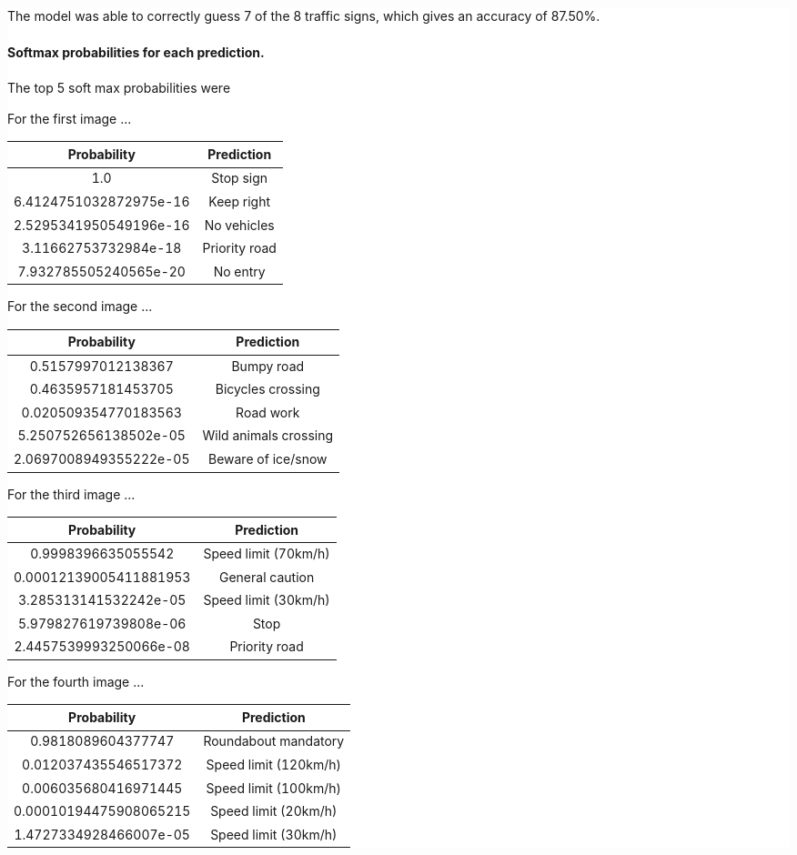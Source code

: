 The model was able to correctly guess 7 of the 8 traffic signs, which gives an accuracy of 87.50%.

#### Softmax probabilities for each prediction.

The top 5 soft max probabilities were

For the first image ...

| Probability         		|     Prediction	        					| 
|:-------------------------:|:---------------------------------------------:| 
| 1.0         				| Stop sign   									| 
| 6.4124751032872975e-16		| Keep right							|
| 2.5295341950549196e-16	| No vehicles										|
| 3.11662753732984e-18	| Priority road						 				|
| 7.932785505240565e-20   	| No entry      							|


For the second image ...

| Probability         		|     Prediction	        					| 
|:-------------------------:|:---------------------------------------------:| 
| 0.5157997012138367						| Bumpy road   						| 
| 0.4635957181453705	| Bicycles crossing			|
| 0.020509354770183563		| Road work 								|
| 5.250752656138502e-05		| Wild animals crossing			 				|
| 2.0697008949355222e-05  	| Beware of ice/snow								| 
 
For the third image ...

| Probability         		|     Prediction	        					| 
|:-------------------------:|:---------------------------------------------:| 
| 0.9998396635055542		| Speed limit (70km/h) 				   						| 
| 0.00012139005411881953		| General caution								|
| 3.285313141532242e-05		| Speed limit (30km/h)											|
| 5.979827619739808e-06		| Stop					 				|
| 2.4457539993250066e-08   	| Priority road		 								|

For the fourth image ...

| Probability         		|     Prediction	        					| 
|:-------------------------:|:---------------------------------------------:| 
| 0.9818089604377747		| Roundabout mandatory 				   						| 
| 0.012037435546517372		| Speed limit (120km/h)								|
| 0.006035680416971445		| Speed limit (100km/h)											|
| 0.00010194475908065215		| Speed limit (20km/h)					 				|
|1.4727334928466007e-05   	| Speed limit (30km/h)		 								| 
